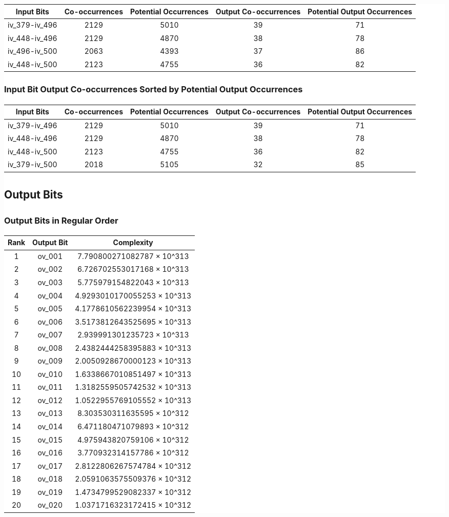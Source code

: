 | Input Bits | Co-occurrences | Potential Occurrences | Output Co-occurrences | Potential Output Occurrences |
|:----------:|:--------------:|:---------------------:|:---------------------:|:----------------------------:|
| iv_379-iv_496 | 2129 | 5010 | 39 | 71 |
| iv_448-iv_496 | 2129 | 4870 | 38 | 78 |
| iv_496-iv_500 | 2063 | 4393 | 37 | 86 |
| iv_448-iv_500 | 2123 | 4755 | 36 | 82 |

### Input Bit Output Co-occurrences Sorted by Potential Output Occurrences

| Input Bits | Co-occurrences | Potential Occurrences | Output Co-occurrences | Potential Output Occurrences |
|:----------:|:--------------:|:---------------------:|:---------------------:|:----------------------------:|
| iv_379-iv_496 | 2129 | 5010 | 39 | 71 |
| iv_448-iv_496 | 2129 | 4870 | 38 | 78 |
| iv_448-iv_500 | 2123 | 4755 | 36 | 82 |
| iv_379-iv_500 | 2018 | 5105 | 32 | 85 |

## Output Bits

### Output Bits in Regular Order

| Rank | Output Bit | Complexity |
|:----:|:----------:|:----------:|
| 1 | ov_001 | 7.790800271082787 × 10^313 |
| 2 | ov_002 | 6.726702553017168 × 10^313 |
| 3 | ov_003 | 5.775979154822043 × 10^313 |
| 4 | ov_004 | 4.9293010170055253 × 10^313 |
| 5 | ov_005 | 4.1778610562239954 × 10^313 |
| 6 | ov_006 | 3.5173812643525695 × 10^313 |
| 7 | ov_007 | 2.939991301235723 × 10^313 |
| 8 | ov_008 | 2.4382444258395883 × 10^313 |
| 9 | ov_009 | 2.0050928670000123 × 10^313 |
| 10 | ov_010 | 1.6338667010851497 × 10^313 |
| 11 | ov_011 | 1.3182559505742532 × 10^313 |
| 12 | ov_012 | 1.0522955769105552 × 10^313 |
| 13 | ov_013 | 8.303530311635595 × 10^312 |
| 14 | ov_014 | 6.471180471079893 × 10^312 |
| 15 | ov_015 | 4.975943820759106 × 10^312 |
| 16 | ov_016 | 3.770932314157786 × 10^312 |
| 17 | ov_017 | 2.8122806267574784 × 10^312 |
| 18 | ov_018 | 2.0591063575509376 × 10^312 |
| 19 | ov_019 | 1.4734799529082337 × 10^312 |
| 20 | ov_020 | 1.0371716323172415 × 10^312 |